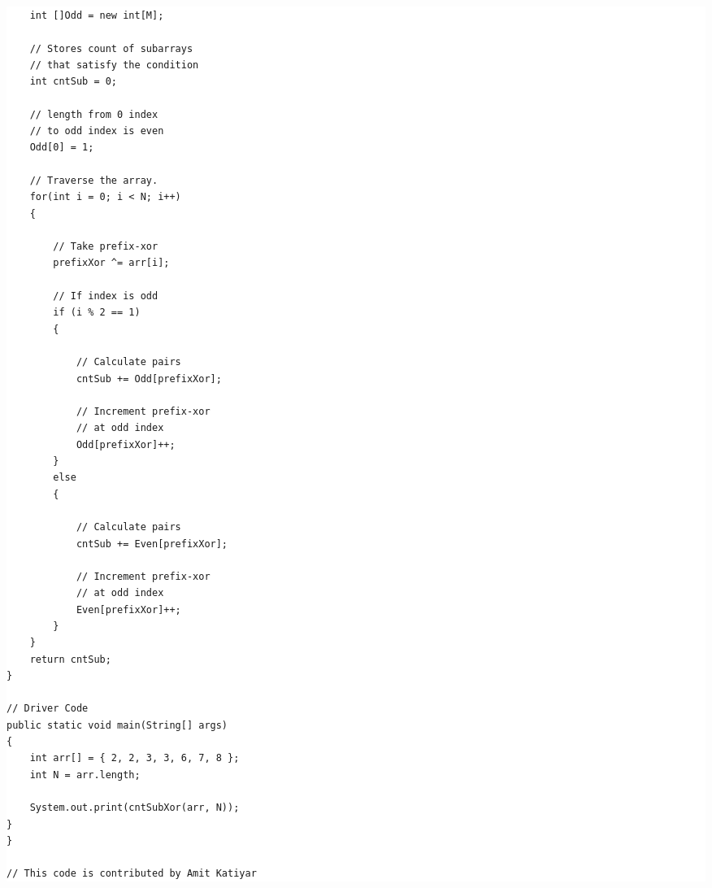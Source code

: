 ```
    int []Odd = new int[M];

    // Stores count of subarrays
    // that satisfy the condition
    int cntSub = 0;

    // length from 0 index
    // to odd index is even
    Odd[0] = 1;

    // Traverse the array.
    for(int i = 0; i < N; i++)
    {

        // Take prefix-xor
        prefixXor ^= arr[i];

        // If index is odd
        if (i % 2 == 1)
        {

            // Calculate pairs
            cntSub += Odd[prefixXor];

            // Increment prefix-xor
            // at odd index
            Odd[prefixXor]++;
        }
        else
        {

            // Calculate pairs
            cntSub += Even[prefixXor];

            // Increment prefix-xor
            // at odd index
            Even[prefixXor]++;
        }
    }
    return cntSub;
}

// Driver Code
public static void main(String[] args)
{
    int arr[] = { 2, 2, 3, 3, 6, 7, 8 };
    int N = arr.length;

    System.out.print(cntSubXor(arr, N));
}
}

// This code is contributed by Amit Katiyar
```

